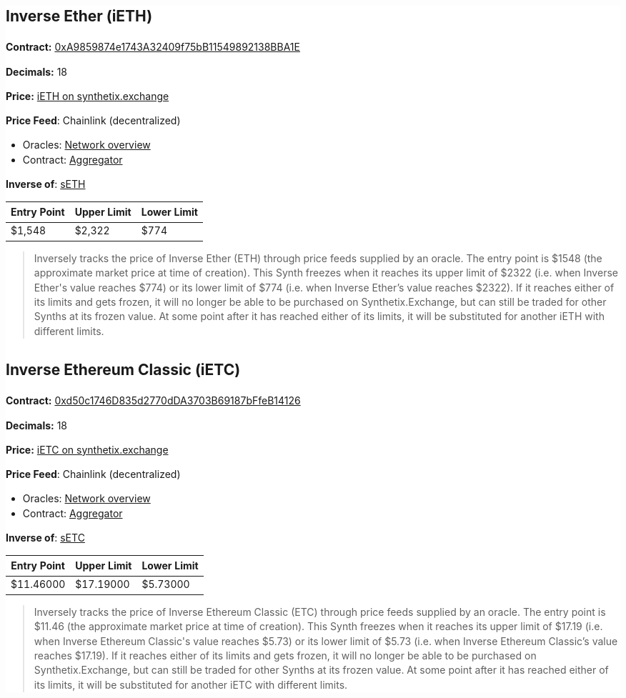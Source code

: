 ## Inverse Ether (iETH)

**Contract:** [0xA9859874e1743A32409f75bB11549892138BBA1E](https://etherscan.io/token/0xA9859874e1743A32409f75bB11549892138BBA1E)

**Decimals:** 18

**Price:** [iETH on synthetix.exchange](https://synthetix.exchange/#/synths/iETH)

**Price Feed**: Chainlink (decentralized)

- Oracles: [Network overview](https://feeds.chain.link/eth-usd)
- Contract: [Aggregator](https://etherscan.io/address/0x5f4eC3Df9cbd43714FE2740f5E3616155c5b8419)

**Inverse of**: [sETH](#ether-seth)

| Entry Point | Upper Limit | Lower Limit |
| ----------- | ----------- | ----------- |
| \$1,548     | \$2,322     | \$774       |

> Inversely tracks the price of Inverse Ether (ETH) through price feeds supplied by an oracle. The entry point is \$1548 (the approximate market price at time of creation). This Synth freezes when it reaches its upper limit of \$2322 (i.e. when Inverse Ether's value reaches \$774) or its lower limit of \$774 (i.e. when Inverse Ether’s value reaches \$2322). If it reaches either of its limits and gets frozen, it will no longer be able to be purchased on Synthetix.Exchange, but can still be traded for other Synths at its frozen value. At some point after it has reached either of its limits, it will be substituted for another iETH with different limits.

## Inverse Ethereum Classic (iETC)

**Contract:** [0xd50c1746D835d2770dDA3703B69187bFfeB14126](https://etherscan.io/token/0xd50c1746D835d2770dDA3703B69187bFfeB14126)

**Decimals:** 18

**Price:** [iETC on synthetix.exchange](https://synthetix.exchange/#/synths/iETC)

**Price Feed**: Chainlink (decentralized)

- Oracles: [Network overview](https://feeds.chain.link/etc-usd)
- Contract: [Aggregator](https://etherscan.io/address/0xaEA2808407B7319A31A383B6F8B60f04BCa23cE2)

**Inverse of**: [sETC](#ethereum-classic-setc)

| Entry Point | Upper Limit | Lower Limit |
| ----------- | ----------- | ----------- |
| \$11.46000  | \$17.19000  | \$5.73000   |

> Inversely tracks the price of Inverse Ethereum Classic (ETC) through price feeds supplied by an oracle. The entry point is \$11.46 (the approximate market price at time of creation). This Synth freezes when it reaches its upper limit of \$17.19 (i.e. when Inverse Ethereum Classic's value reaches \$5.73) or its lower limit of \$5.73 (i.e. when Inverse Ethereum Classic’s value reaches \$17.19). If it reaches either of its limits and gets frozen, it will no longer be able to be purchased on Synthetix.Exchange, but can still be traded for other Synths at its frozen value. At some point after it has reached either of its limits, it will be substituted for another iETC with different limits.
